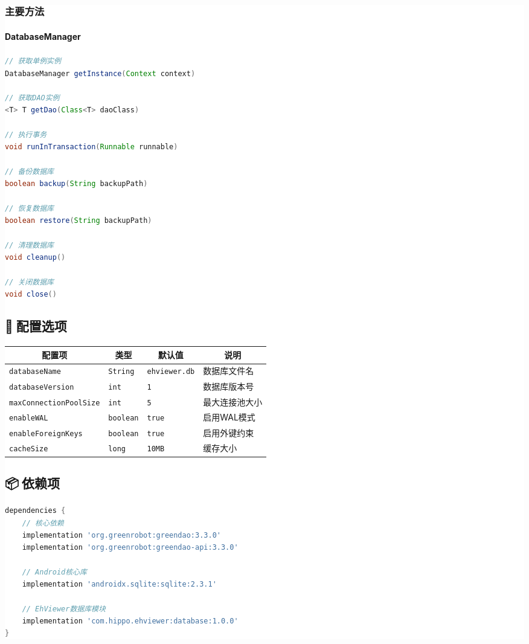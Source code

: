 ### 主要方法

#### DatabaseManager

```java
// 获取单例实例
DatabaseManager getInstance(Context context)

// 获取DAO实例
<T> T getDao(Class<T> daoClass)

// 执行事务
void runInTransaction(Runnable runnable)

// 备份数据库
boolean backup(String backupPath)

// 恢复数据库
boolean restore(String backupPath)

// 清理数据库
void cleanup()

// 关闭数据库
void close()
```

## 🔧 配置选项

| 配置项 | 类型 | 默认值 | 说明 |
|--------|------|--------|------|
| `databaseName` | `String` | `ehviewer.db` | 数据库文件名 |
| `databaseVersion` | `int` | `1` | 数据库版本号 |
| `maxConnectionPoolSize` | `int` | `5` | 最大连接池大小 |
| `enableWAL` | `boolean` | `true` | 启用WAL模式 |
| `enableForeignKeys` | `boolean` | `true` | 启用外键约束 |
| `cacheSize` | `long` | `10MB` | 缓存大小 |

## 📦 依赖项

```gradle
dependencies {
    // 核心依赖
    implementation 'org.greenrobot:greendao:3.3.0'
    implementation 'org.greenrobot:greendao-api:3.3.0'

    // Android核心库
    implementation 'androidx.sqlite:sqlite:2.3.1'

    // EhViewer数据库模块
    implementation 'com.hippo.ehviewer:database:1.0.0'
}
```
